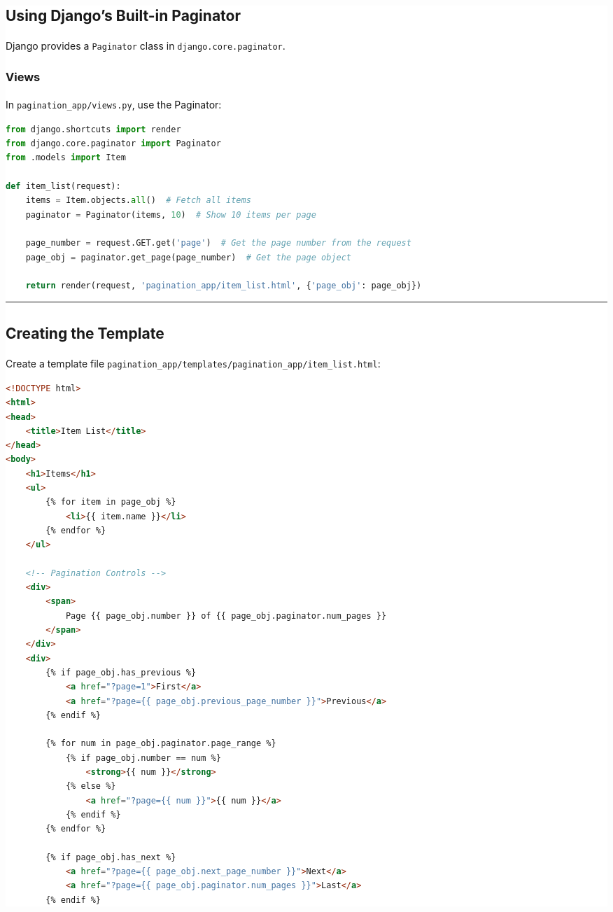 
## **Using Django’s Built-in Paginator**
Django provides a `Paginator` class in `django.core.paginator`.

### **Views**
In `pagination_app/views.py`, use the Paginator:
```python
from django.shortcuts import render
from django.core.paginator import Paginator
from .models import Item

def item_list(request):
    items = Item.objects.all()  # Fetch all items
    paginator = Paginator(items, 10)  # Show 10 items per page

    page_number = request.GET.get('page')  # Get the page number from the request
    page_obj = paginator.get_page(page_number)  # Get the page object

    return render(request, 'pagination_app/item_list.html', {'page_obj': page_obj})
```

---

## **Creating the Template**
Create a template file `pagination_app/templates/pagination_app/item_list.html`:
```html
<!DOCTYPE html>
<html>
<head>
    <title>Item List</title>
</head>
<body>
    <h1>Items</h1>
    <ul>
        {% for item in page_obj %}
            <li>{{ item.name }}</li>
        {% endfor %}
    </ul>

    <!-- Pagination Controls -->
    <div>
        <span>
            Page {{ page_obj.number }} of {{ page_obj.paginator.num_pages }}
        </span>
    </div>
    <div>
        {% if page_obj.has_previous %}
            <a href="?page=1">First</a>
            <a href="?page={{ page_obj.previous_page_number }}">Previous</a>
        {% endif %}

        {% for num in page_obj.paginator.page_range %}
            {% if page_obj.number == num %}
                <strong>{{ num }}</strong>
            {% else %}
                <a href="?page={{ num }}">{{ num }}</a>
            {% endif %}
        {% endfor %}

        {% if page_obj.has_next %}
            <a href="?page={{ page_obj.next_page_number }}">Next</a>
            <a href="?page={{ page_obj.paginator.num_pages }}">Last</a>
        {% endif %}
```